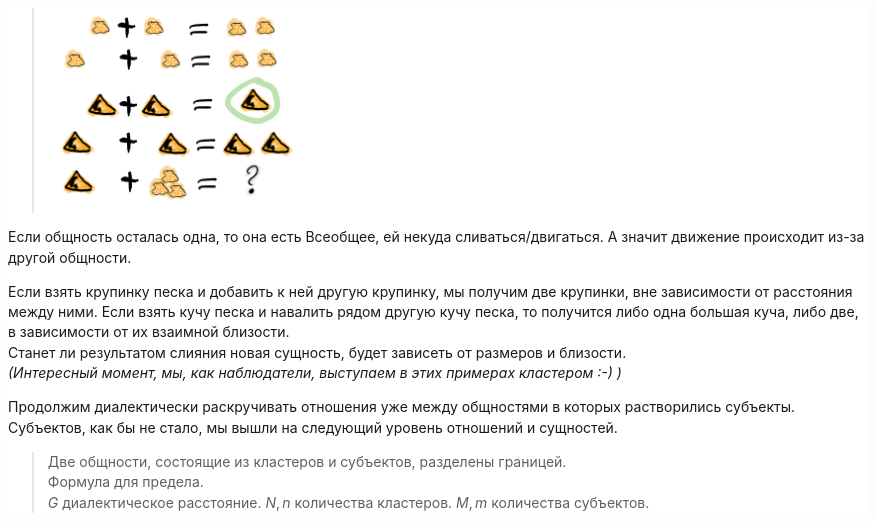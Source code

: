 > <img src="./pics/first/Sandpiles.png" alt="Sandpiles" height=200px/>  

Если общность осталась одна, то она есть Всеобщее, ей некуда сливаться/двигаться.
А значит движение происходит из-за другой общности.  

Если взять крупинку песка и добавить к ней другую крупинку, мы получим две крупинки, вне зависимости от расстояния между ними.
Если взять кучу песка и навалить рядом другую кучу песка, то получится либо одна большая куча, либо две, в зависимости от их взаимной близости.  
Станет ли результатом слияния новая сущность, будет зависеть от размеров и близости.  
_(Интересный момент, мы, как наблюдатели, выступаем в этих примерах кластером :-) )_

Продолжим диалектически раскручивать отношения уже между общностями в которых растворились субъекты. Субъектов, как бы не стало, мы вышли на следующий уровень отношений и сущностей.  

> Две общности, состоящие из кластеров и субъектов, разделены границей.  
> Формула для предела.  
> $G$ диалектическое расстояние. $N, n$ количества кластеров. $M, m$ количества субъектов.  